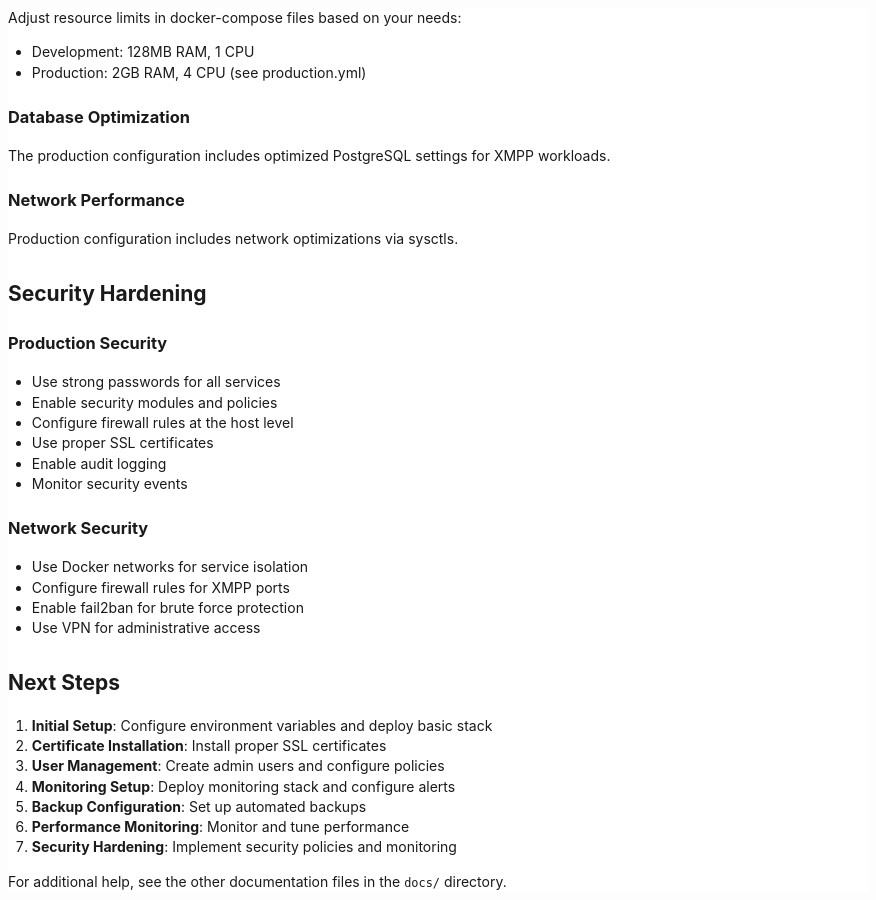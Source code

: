 Adjust resource limits in docker-compose files based on your needs:

- Development: 128MB RAM, 1 CPU
- Production: 2GB RAM, 4 CPU (see production.yml)

### Database Optimization

The production configuration includes optimized PostgreSQL settings for XMPP workloads.

### Network Performance

Production configuration includes network optimizations via sysctls.

## Security Hardening

### Production Security

- Use strong passwords for all services
- Enable security modules and policies
- Configure firewall rules at the host level
- Use proper SSL certificates
- Enable audit logging
- Monitor security events

### Network Security

- Use Docker networks for service isolation
- Configure firewall rules for XMPP ports
- Enable fail2ban for brute force protection
- Use VPN for administrative access

## Next Steps

1. **Initial Setup**: Configure environment variables and deploy basic stack
2. **Certificate Installation**: Install proper SSL certificates
3. **User Management**: Create admin users and configure policies
4. **Monitoring Setup**: Deploy monitoring stack and configure alerts
5. **Backup Configuration**: Set up automated backups
6. **Performance Monitoring**: Monitor and tune performance
7. **Security Hardening**: Implement security policies and monitoring

For additional help, see the other documentation files in the `docs/` directory.
